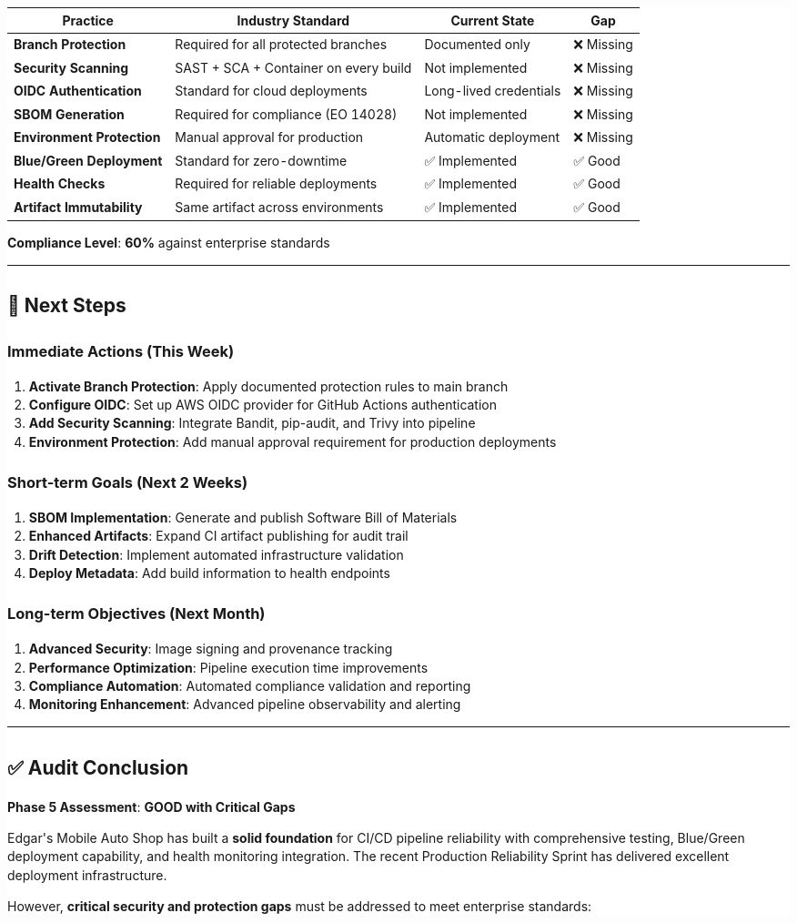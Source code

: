 | Practice | Industry Standard | Current State | Gap |
|----------|------------------|---------------|-----|
| **Branch Protection** | Required for all protected branches | Documented only | ❌ Missing |
| **Security Scanning** | SAST + SCA + Container on every build | Not implemented | ❌ Missing |
| **OIDC Authentication** | Standard for cloud deployments | Long-lived credentials | ❌ Missing |
| **SBOM Generation** | Required for compliance (EO 14028) | Not implemented | ❌ Missing |
| **Environment Protection** | Manual approval for production | Automatic deployment | ❌ Missing |
| **Blue/Green Deployment** | Standard for zero-downtime | ✅ Implemented | ✅ Good |
| **Health Checks** | Required for reliable deployments | ✅ Implemented | ✅ Good |
| **Artifact Immutability** | Same artifact across environments | ✅ Implemented | ✅ Good |

**Compliance Level**: **60%** against enterprise standards

---

## 📝 Next Steps

### Immediate Actions (This Week)
1. **Activate Branch Protection**: Apply documented protection rules to main branch
2. **Configure OIDC**: Set up AWS OIDC provider for GitHub Actions authentication
3. **Add Security Scanning**: Integrate Bandit, pip-audit, and Trivy into pipeline
4. **Environment Protection**: Add manual approval requirement for production deployments

### Short-term Goals (Next 2 Weeks)
1. **SBOM Implementation**: Generate and publish Software Bill of Materials
2. **Enhanced Artifacts**: Expand CI artifact publishing for audit trail
3. **Drift Detection**: Implement automated infrastructure validation
4. **Deploy Metadata**: Add build information to health endpoints

### Long-term Objectives (Next Month)
1. **Advanced Security**: Image signing and provenance tracking
2. **Performance Optimization**: Pipeline execution time improvements
3. **Compliance Automation**: Automated compliance validation and reporting
4. **Monitoring Enhancement**: Advanced pipeline observability and alerting

---

## ✅ Audit Conclusion

**Phase 5 Assessment**: **GOOD with Critical Gaps**

Edgar's Mobile Auto Shop has built a **solid foundation** for CI/CD pipeline reliability with comprehensive testing, Blue/Green deployment capability, and health monitoring integration. The recent Production Reliability Sprint has delivered excellent deployment infrastructure.

However, **critical security and protection gaps** must be addressed to meet enterprise standards:
